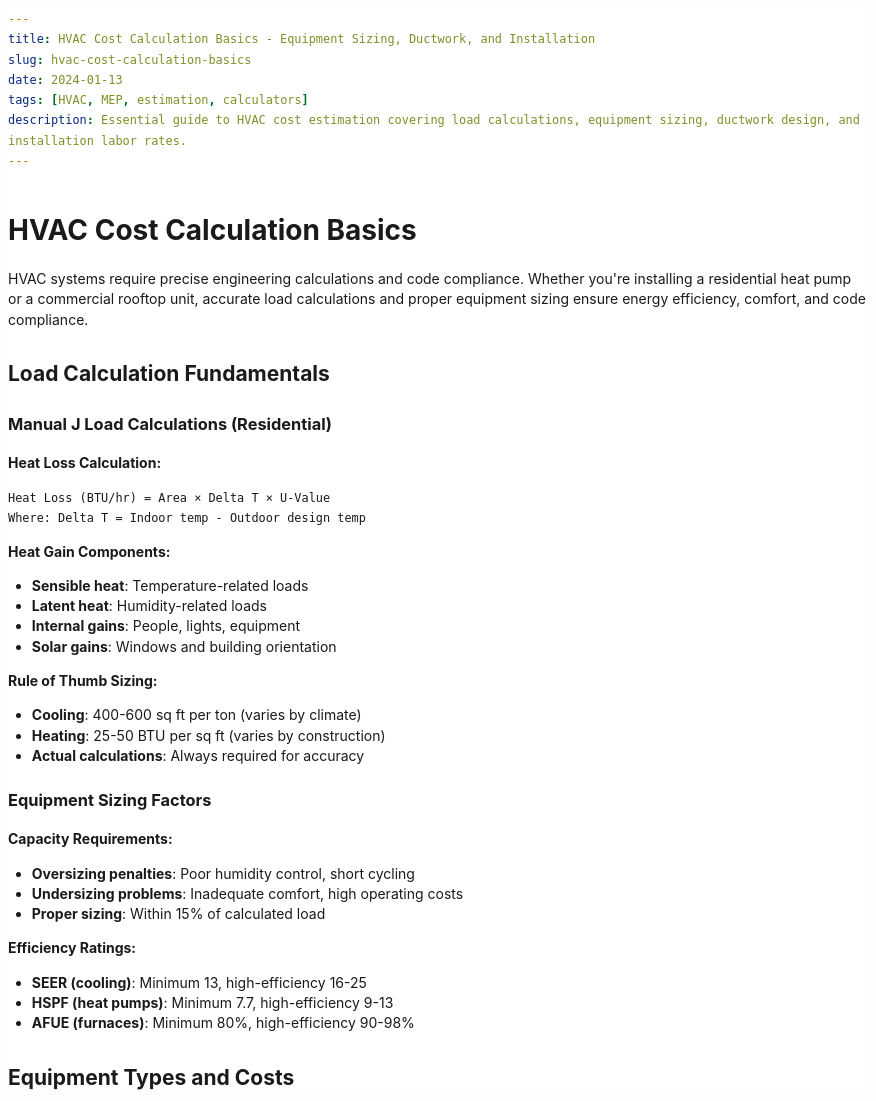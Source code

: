 ```yaml
---
title: HVAC Cost Calculation Basics - Equipment Sizing, Ductwork, and Installation
slug: hvac-cost-calculation-basics
date: 2024-01-13
tags: [HVAC, MEP, estimation, calculators]
description: Essential guide to HVAC cost estimation covering load calculations, equipment sizing, ductwork design, and installation labor rates.
---
```


# HVAC Cost Calculation Basics

HVAC systems require precise engineering calculations and code compliance. Whether you're installing a residential heat pump or a commercial rooftop unit, accurate load calculations and proper equipment sizing ensure energy efficiency, comfort, and code compliance.

## Load Calculation Fundamentals

### Manual J Load Calculations (Residential)

**Heat Loss Calculation:**
```
Heat Loss (BTU/hr) = Area × Delta T × U-Value
Where: Delta T = Indoor temp - Outdoor design temp
```

**Heat Gain Components:**
- **Sensible heat**: Temperature-related loads
- **Latent heat**: Humidity-related loads
- **Internal gains**: People, lights, equipment
- **Solar gains**: Windows and building orientation

**Rule of Thumb Sizing:**
- **Cooling**: 400-600 sq ft per ton (varies by climate)
- **Heating**: 25-50 BTU per sq ft (varies by construction)
- **Actual calculations**: Always required for accuracy

### Equipment Sizing Factors

**Capacity Requirements:**
- **Oversizing penalties**: Poor humidity control, short cycling
- **Undersizing problems**: Inadequate comfort, high operating costs
- **Proper sizing**: Within 15% of calculated load

**Efficiency Ratings:**
- **SEER (cooling)**: Minimum 13, high-efficiency 16-25
- **HSPF (heat pumps)**: Minimum 7.7, high-efficiency 9-13
- **AFUE (furnaces)**: Minimum 80%, high-efficiency 90-98%

## Equipment Types and Costs
